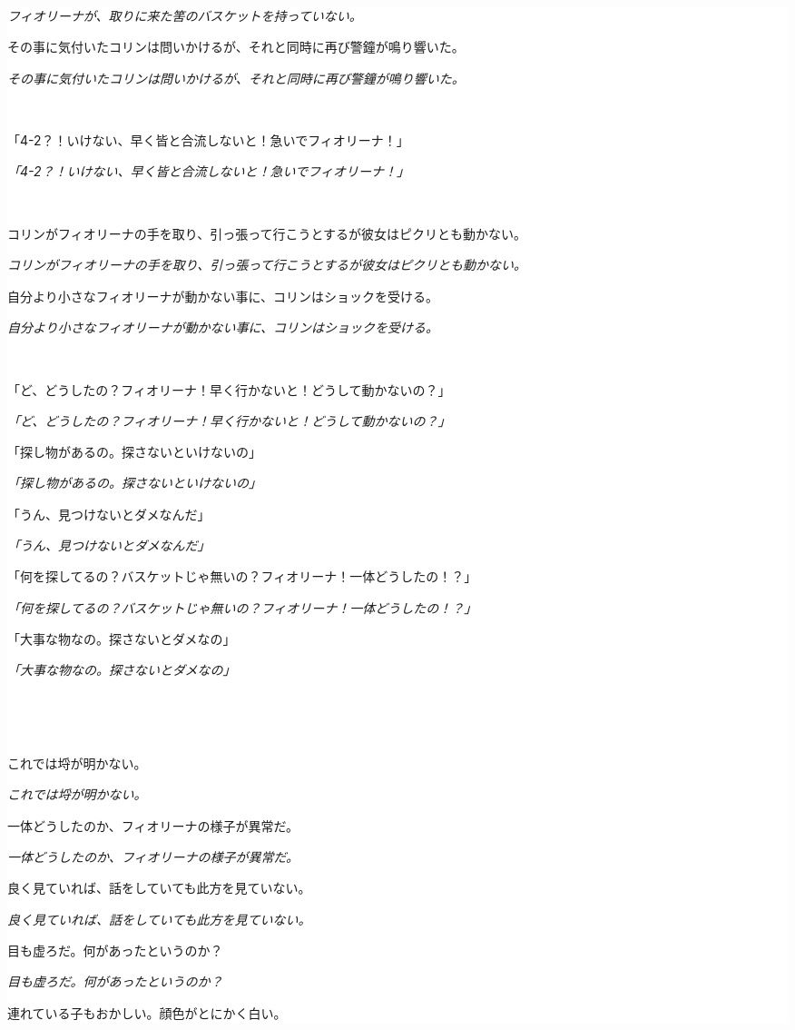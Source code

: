 *フィオリーナが、取りに来た筈のバスケットを持っていない。*

その事に気付いたコリンは問いかけるが、それと同時に再び警鐘が鳴り響いた。

*その事に気付いたコリンは問いかけるが、それと同時に再び警鐘が鳴り響いた。*

&nbsp;

「4-2？！いけない、早く皆と合流しないと！急いでフィオリーナ！」

*「4-2？！いけない、早く皆と合流しないと！急いでフィオリーナ！」*

&nbsp;

コリンがフィオリーナの手を取り、引っ張って行こうとするが彼女はピクリとも動かない。

*コリンがフィオリーナの手を取り、引っ張って行こうとするが彼女はピクリとも動かない。*

自分より小さなフィオリーナが動かない事に、コリンはショックを受ける。

*自分より小さなフィオリーナが動かない事に、コリンはショックを受ける。*

&nbsp;

「ど、どうしたの？フィオリーナ！早く行かないと！どうして動かないの？」

*「ど、どうしたの？フィオリーナ！早く行かないと！どうして動かないの？」*

「探し物があるの。探さないといけないの」

*「探し物があるの。探さないといけないの」*

「うん、見つけないとダメなんだ」

*「うん、見つけないとダメなんだ」*

「何を探してるの？バスケットじゃ無いの？フィオリーナ！一体どうしたの！？」

*「何を探してるの？バスケットじゃ無いの？フィオリーナ！一体どうしたの！？」*

「大事な物なの。探さないとダメなの」

*「大事な物なの。探さないとダメなの」*

&nbsp;

&nbsp;

これでは埒が明かない。

*これでは埒が明かない。*

一体どうしたのか、フィオリーナの様子が異常だ。

*一体どうしたのか、フィオリーナの様子が異常だ。*

良く見ていれば、話をしていても此方を見ていない。

*良く見ていれば、話をしていても此方を見ていない。*

目も虚ろだ。何があったというのか？

*目も虚ろだ。何があったというのか？*

連れている子もおかしい。顔色がとにかく白い。
